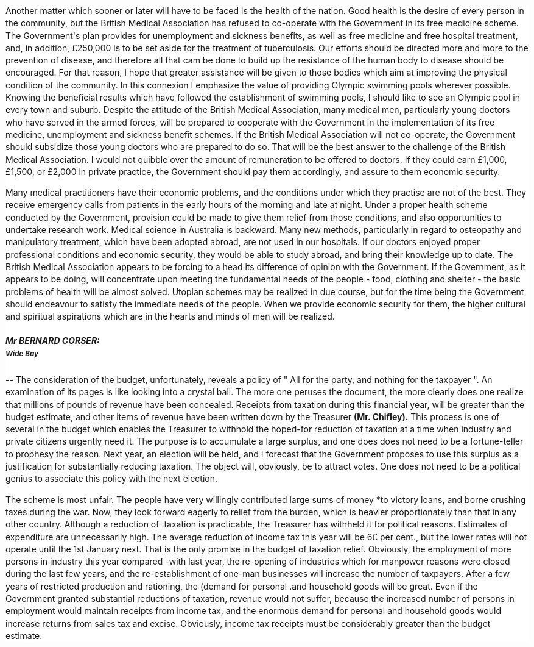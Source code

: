 Another matter which sooner or later will have to be faced is the health of the nation. Good health is the desire of every person in the community, but the British Medical Association has refused to co-operate with the Government in its free medicine scheme. The Government's plan provides for unemployment and sickness benefits, as well as free medicine and free hospital treatment, and, in addition, £250,000 is to be set aside for the treatment of tuberculosis. Our efforts should be directed more and more to the prevention of disease, and therefore all that cam be done to build up the resistance of the human body to disease should be encouraged. For that reason, I hope that greater assistance will be given to those bodies which aim at improving the physical condition of the community. In this connexion I emphasize the value of providing Olympic swimming pools wherever possible. Knowing the beneficial results which have followed the establishment of swimming pools, I should like to see an Olympic pool in every town and suburb. Despite the attitude of the British Medical Association, many medical men, particularly young doctors who have served in the armed forces, will be prepared to cooperate with the Government in the implementation of its free medicine, unemployment and sickness benefit schemes. If the British Medical Association will  not  co-operate, the Government should subsidize those young doctors who are prepared to do so. That will be the best answer to the challenge of the British Medical Association. I would not quibble over the amount of remuneration to be offered to doctors. If they could earn £1,000, £1,500, or £2,000 in private practice, the Government should pay them accordingly, and assure to them economic security. 

Many medical practitioners have their economic problems, and the conditions under which they practise are not of the best. They receive emergency calls from patients in the early hours of the morning and late at night. Under a proper health scheme conducted by the Government, provision could be made to give them relief from those conditions, and also opportunities to undertake research work. Medical science in Australia is backward. Many new methods, particularly in regard to osteopathy and manipulatory treatment, which have been adopted abroad, are not used in our hospitals. If our doctors enjoyed proper professional conditions and economic security, they would be able to study abroad, and bring their knowledge up to date. The British Medical Association appears to be forcing to a head its difference of opinion with the Government. If the Government, as it appears to be doing, will concentrate upon meeting the fundamental needs of the people - food, clothing and shelter - the basic problems of health will be almost solved. Utopian schemes may be realized in due course, but for the time being the Government should endeavour to satisfy the immediate needs of the people. When we provide economic security for them, the higher cultural and spiritual aspirations which are in the hearts and minds of men will be realized. 

##### Mr BERNARD CORSER:<br><small class="text-muted">Wide Bay</small>

-- The consideration of the budget, unfortunately, reveals a policy of " All for the party, and nothing for the taxpayer ". An examination of its pages is like looking into a crystal ball. The more one peruses the document, the more clearly does one realize that millions of pounds of revenue have been concealed. Receipts from taxation during this financial year, will be greater than the budget estimate, and other items of revenue have been written down by the Treasurer  **(Mr. Chifley).**  This process is one of several in the budget which enables the Treasurer to withhold the hoped-for reduction of taxation at a time when industry and private citizens urgently need it. The purpose is to accumulate a large surplus, and one does does not need to be a fortune-teller to prophesy the reason. Next year, an election will be held, and I forecast that the Government proposes to use this surplus as a justification for substantially reducing taxation. The object will, obviously, be to attract votes. One does not need to be a political genius to associate this policy with the next election. 

The scheme is most unfair. The people have very willingly contributed large sums of money *to victory loans, and borne crushing taxes during the war. Now, they look forward eagerly to relief from the burden, which is heavier proportionately than that in any other country. Although a reduction of .taxation is practicable, the Treasurer has withheld it for political reasons. Estimates of expenditure are unnecessarily high. The average reduction of income tax this year will be 6£ per cent., but the lower rates will not operate until the 1st January next. That is the only promise in the budget of taxation relief. Obviously, the employment of more persons in industry this year compared -with last year, the re-opening of industries which for manpower reasons were closed during the last few years, and the re-establishment of one-man businesses will increase the number of taxpayers. After a few years of restricted production and rationing, the (demand for personal .and household goods will be great. Even if the Government granted substantial reductions of taxation, revenue would not suffer, because the increased number of persons in employment would maintain receipts from income tax, and the enormous demand for personal and household goods would increase returns from sales tax and excise. Obviously, income tax receipts must be considerably greater than the budget estimate. 
